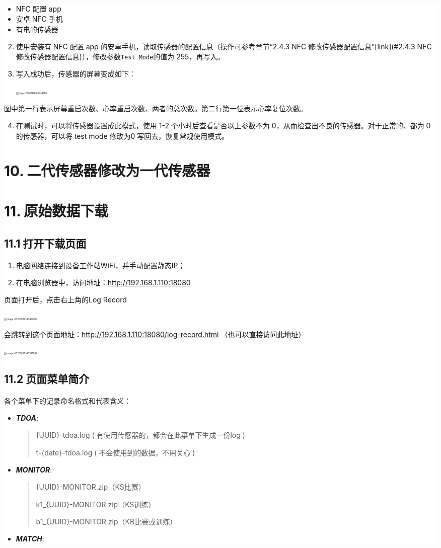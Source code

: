 - NFC 配置 app
- 安卓 NFC 手机
- 有电的传感器

2. 使用安装有 NFC 配置 app 的安卓手机，读取传感器的配置信息（操作可参考章节“2.4.3 NFC 修改传感器配置信息”[link](#2.4.3 NFC 修改传感器配置信息)），修改参数`Test Mode`的值为 255，再写入。

3. 写入成功后，传感器的屏幕变成如下：

   <img src="/Users/sheldon/Documents/INSAIT K 设备使用说明文档.assets/image-20200120160944788.png" alt="image-20200120160944788" style="zoom:30%;" />

图中第一行表示屏幕重启次数、心率重启次数、两者的总次数。第二行第一位表示心率复位次数。

4. 在测试时，可以将传感器设置成此模式，使用 1-2 个小时后查看是否以上参数不为 0，从而检查出不良的传感器。对于正常的、都为 0 的传感器，可以将 test mode 修改为0 写回去，恢复常规使用模式。

# 10. 二代传感器修改为一代传感器 

# 11. 原始数据下载

## 11.1 打开下载页面

1. 电脑网络连接到设备工作站WiFi，并手动配置静态IP；

2. 在电脑浏览器中，访问地址：http://192.168.1.110:18080 

页面打开后，点击右上角的Log Record

 <img src="/Users/sheldon/Documents/INSAIT K 设备使用说明文档.assets/image-20200120140446517.png" alt="image-20200120140446517" style="zoom:33%;" />

会跳转到这个页面地址：http://192.168.1.110:18080/log-record.html （也可以直接访问此地址）

<img src="/Users/sheldon/Documents/INSAIT K 设备使用说明文档.assets/image-20200120140541837.png" alt="image-20200120140541837" style="zoom:33%;" />

## 11.2 页面菜单简介

各个菜单下的记录命名格式和代表含义：

- ***TDOA***: 

  > {UUID}-tdoa.log ( 有使用传感器的，都会在此菜单下生成一份log )
  >
  > t-{date}-tdoa.log ( 不会使用到的数据，不用关心 ) 

- ***MONITOR***: 

  >  {UUID}-MONITOR.zip（KS比赛）
  >
  > k1_{UUID}-MONITOR.zip（KS训练）
  >
  > b1_{UUID}-MONITOR.zip（KB比赛或训练）

- ***MATCH***:
